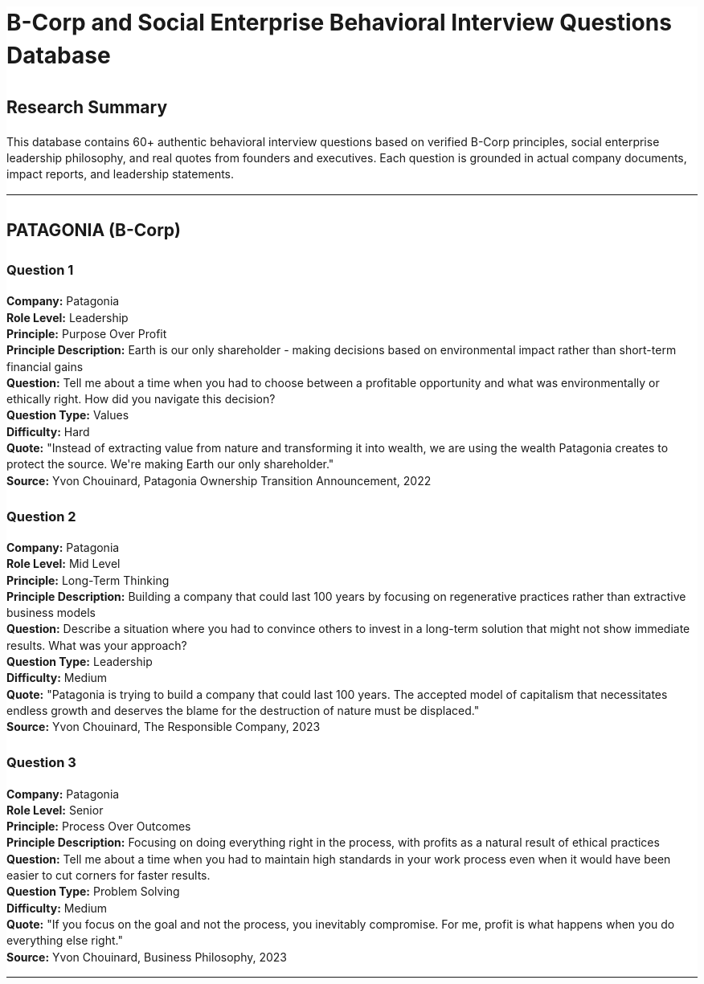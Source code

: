 # B-Corp and Social Enterprise Behavioral Interview Questions Database

## Research Summary
This database contains 60+ authentic behavioral interview questions based on verified B-Corp principles, social enterprise leadership philosophy, and real quotes from founders and executives. Each question is grounded in actual company documents, impact reports, and leadership statements.

---

## PATAGONIA (B-Corp)

### Question 1
**Company:** Patagonia  
**Role Level:** Leadership  
**Principle:** Purpose Over Profit  
**Principle Description:** Earth is our only shareholder - making decisions based on environmental impact rather than short-term financial gains  
**Question:** Tell me about a time when you had to choose between a profitable opportunity and what was environmentally or ethically right. How did you navigate this decision?  
**Question Type:** Values  
**Difficulty:** Hard  
**Quote:** "Instead of extracting value from nature and transforming it into wealth, we are using the wealth Patagonia creates to protect the source. We're making Earth our only shareholder."  
**Source:** Yvon Chouinard, Patagonia Ownership Transition Announcement, 2022

### Question 2
**Company:** Patagonia  
**Role Level:** Mid Level  
**Principle:** Long-Term Thinking  
**Principle Description:** Building a company that could last 100 years by focusing on regenerative practices rather than extractive business models  
**Question:** Describe a situation where you had to convince others to invest in a long-term solution that might not show immediate results. What was your approach?  
**Question Type:** Leadership  
**Difficulty:** Medium  
**Quote:** "Patagonia is trying to build a company that could last 100 years. The accepted model of capitalism that necessitates endless growth and deserves the blame for the destruction of nature must be displaced."  
**Source:** Yvon Chouinard, The Responsible Company, 2023

### Question 3
**Company:** Patagonia  
**Role Level:** Senior  
**Principle:** Process Over Outcomes  
**Principle Description:** Focusing on doing everything right in the process, with profits as a natural result of ethical practices  
**Question:** Tell me about a time when you had to maintain high standards in your work process even when it would have been easier to cut corners for faster results.  
**Question Type:** Problem Solving  
**Difficulty:** Medium  
**Quote:** "If you focus on the goal and not the process, you inevitably compromise. For me, profit is what happens when you do everything else right."  
**Source:** Yvon Chouinard, Business Philosophy, 2023

---